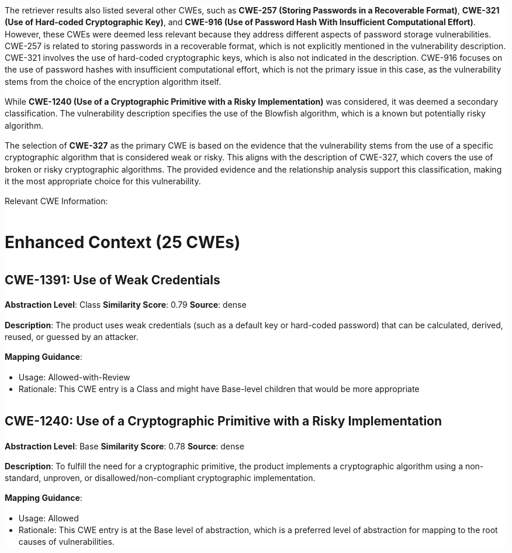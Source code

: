 The retriever results also listed several other CWEs, such as **CWE-257 (Storing Passwords in a Recoverable Format)**, **CWE-321 (Use of Hard-coded Cryptographic Key)**, and **CWE-916 (Use of Password Hash With Insufficient Computational Effort)**. However, these CWEs were deemed less relevant because they address different aspects of password storage vulnerabilities. CWE-257 is related to storing passwords in a recoverable format, which is not explicitly mentioned in the vulnerability description. CWE-321 involves the use of hard-coded cryptographic keys, which is also not indicated in the description. CWE-916 focuses on the use of password hashes with insufficient computational effort, which is not the primary issue in this case, as the vulnerability stems from the choice of the encryption algorithm itself.

While **CWE-1240 (Use of a Cryptographic Primitive with a Risky Implementation)** was considered, it was deemed a secondary classification. The vulnerability description specifies the use of the Blowfish algorithm, which is a known but potentially risky algorithm.

The selection of **CWE-327** as the primary CWE is based on the evidence that the vulnerability stems from the use of a specific cryptographic algorithm that is considered weak or risky. This aligns with the description of CWE-327, which covers the use of broken or risky cryptographic algorithms. The provided evidence and the relationship analysis support this classification, making it the most appropriate choice for this vulnerability.

Relevant CWE Information:

# Enhanced Context (25 CWEs)

## CWE-1391: Use of Weak Credentials
**Abstraction Level**: Class
**Similarity Score**: 0.79
**Source**: dense

**Description**:
The product uses weak credentials (such as a default key or hard-coded password) that can be calculated, derived, reused, or guessed by an attacker.

**Mapping Guidance**:
- Usage: Allowed-with-Review
- Rationale: This CWE entry is a Class and might have Base-level children that would be more appropriate

## CWE-1240: Use of a Cryptographic Primitive with a Risky Implementation
**Abstraction Level**: Base
**Similarity Score**: 0.78
**Source**: dense

**Description**:
To fulfill the need for a cryptographic primitive, the product implements a cryptographic algorithm using a non-standard, unproven, or disallowed/non-compliant cryptographic implementation.

**Mapping Guidance**:
- Usage: Allowed
- Rationale: This CWE entry is at the Base level of abstraction, which is a preferred level of abstraction for mapping to the root causes of vulnerabilities.
